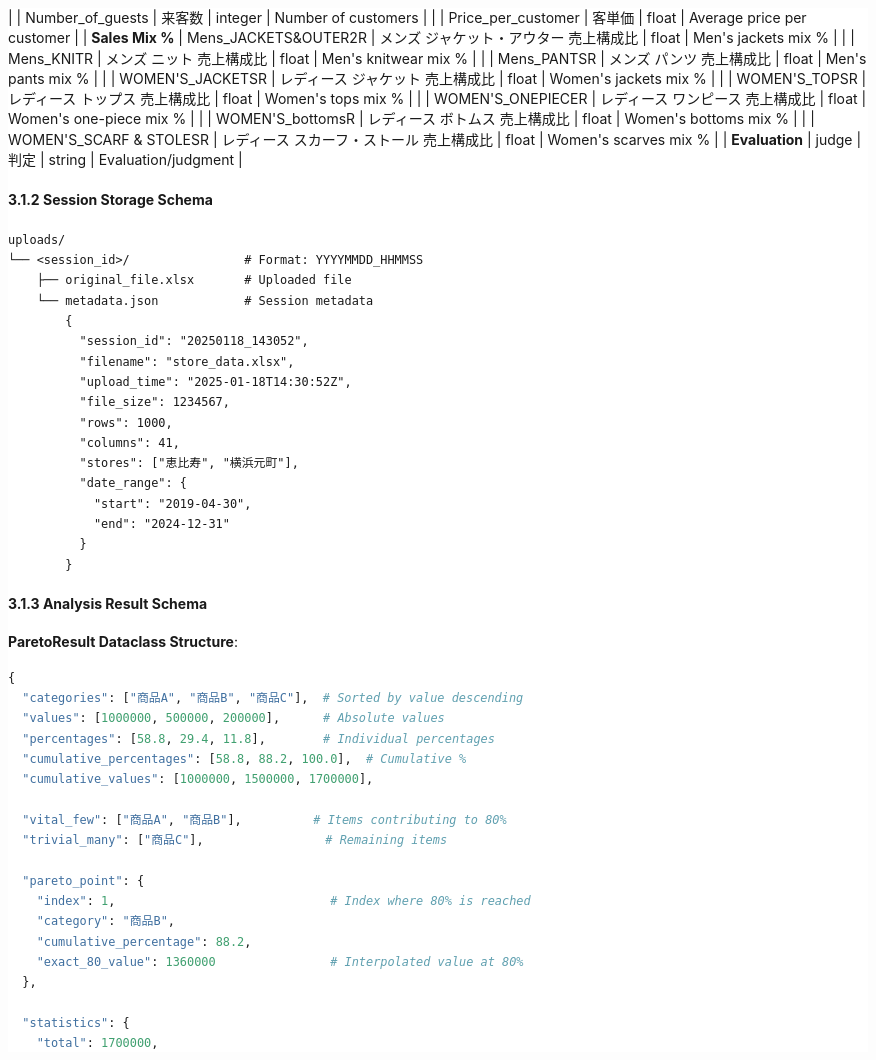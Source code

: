 | | Number_of_guests | 来客数 | integer | Number of customers |
| | Price_per_customer | 客単価 | float | Average price per customer |
| **Sales Mix %** | Mens_JACKETS&OUTER2R | メンズ ジャケット・アウター 売上構成比 | float | Men's jackets mix % |
| | Mens_KNITR | メンズ ニット 売上構成比 | float | Men's knitwear mix % |
| | Mens_PANTSR | メンズ パンツ 売上構成比 | float | Men's pants mix % |
| | WOMEN'S_JACKETSR | レディース ジャケット 売上構成比 | float | Women's jackets mix % |
| | WOMEN'S_TOPSR | レディース トップス 売上構成比 | float | Women's tops mix % |
| | WOMEN'S_ONEPIECER | レディース ワンピース 売上構成比 | float | Women's one-piece mix % |
| | WOMEN'S_bottomsR | レディース ボトムス 売上構成比 | float | Women's bottoms mix % |
| | WOMEN'S_SCARF & STOLESR | レディース スカーフ・ストール 売上構成比 | float | Women's scarves mix % |
| **Evaluation** | judge | 判定 | string | Evaluation/judgment |

#### 3.1.2 Session Storage Schema

```
uploads/
└── <session_id>/                # Format: YYYYMMDD_HHMMSS
    ├── original_file.xlsx       # Uploaded file
    └── metadata.json            # Session metadata
        {
          "session_id": "20250118_143052",
          "filename": "store_data.xlsx",
          "upload_time": "2025-01-18T14:30:52Z",
          "file_size": 1234567,
          "rows": 1000,
          "columns": 41,
          "stores": ["恵比寿", "横浜元町"],
          "date_range": {
            "start": "2019-04-30",
            "end": "2024-12-31"
          }
        }
```

#### 3.1.3 Analysis Result Schema

**ParetoResult Dataclass Structure**:

```python
{
  "categories": ["商品A", "商品B", "商品C"],  # Sorted by value descending
  "values": [1000000, 500000, 200000],      # Absolute values
  "percentages": [58.8, 29.4, 11.8],        # Individual percentages
  "cumulative_percentages": [58.8, 88.2, 100.0],  # Cumulative %
  "cumulative_values": [1000000, 1500000, 1700000],

  "vital_few": ["商品A", "商品B"],          # Items contributing to 80%
  "trivial_many": ["商品C"],                 # Remaining items

  "pareto_point": {
    "index": 1,                              # Index where 80% is reached
    "category": "商品B",
    "cumulative_percentage": 88.2,
    "exact_80_value": 1360000                # Interpolated value at 80%
  },

  "statistics": {
    "total": 1700000,
```